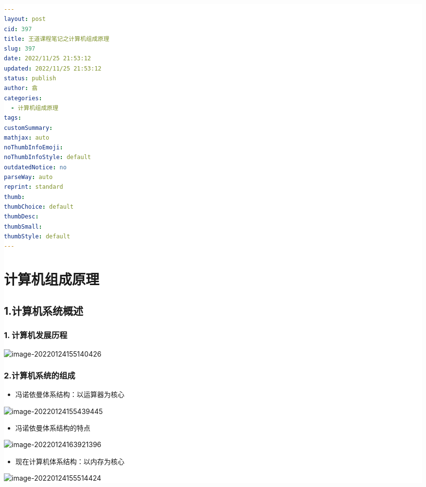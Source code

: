 ```yaml
---
layout: post
cid: 397
title: 王道课程笔记之计算机组成原理
slug: 397
date: 2022/11/25 21:53:12
updated: 2022/11/25 21:53:12
status: publish
author: 翕
categories: 
  - 计算机组成原理
tags: 
customSummary: 
mathjax: auto
noThumbInfoEmoji: 
noThumbInfoStyle: default
outdatedNotice: no
parseWay: auto
reprint: standard
thumb: 
thumbChoice: default
thumbDesc: 
thumbSmall: 
thumbStyle: default
---
```



#     计算机组成原理

## 1.计算机系统概述

### 1. 计算机发展历程

![image-20220124155140426](https://typora-dzsq.oss-cn-hangzhou.aliyuncs.com/picgoimages-master/img/image-20220124155140426.png)

### 2.计算机系统的组成

- 冯诺依曼体系结构：以运算器为核心

![image-20220124155439445](https://typora-dzsq.oss-cn-hangzhou.aliyuncs.com/picgoimages-master/img/image-20220124155439445.png)

- 冯诺依曼体系结构的特点

![image-20220124163921396](https://typora-dzsq.oss-cn-hangzhou.aliyuncs.com/picgoimages-master/img/image-20220124163921396.png)

- 现在计算机体系结构：以内存为核心

![image-20220124155514424](https://typora-dzsq.oss-cn-hangzhou.aliyuncs.com/picgoimages-master/img/image-20220124155514424.png)
